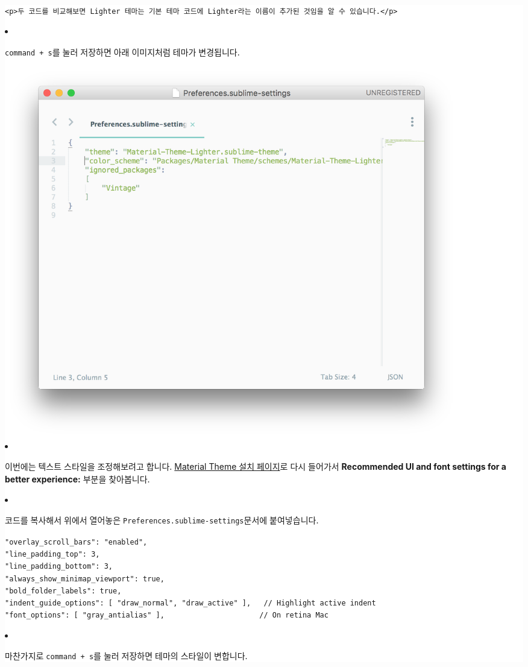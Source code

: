     <p>두 코드를 비교해보면 Lighter 테마는 기본 테마 코드에 Lighter라는 이름이 추가된 것임을 알 수 있습니다.</p>
  </li>
  <li>
    <p><code>command + s</code>를 눌러 저장하면 아래 이미지처럼 테마가 변경됩니다.</p>
    <img src="/images/2015-11-11/sublime-lighter.png" style="margin: 0 auto; width: 752px;">
  </li>
  <li><p>이번에는 텍스트 스타일을 조정해보려고 합니다. <a href="https://packagecontrol.io/packages/Material%20Theme" target="blank">Material Theme 설치 페이지</a>로 다시 들어가서 <strong>Recommended UI and font settings for a better experience:</strong> 부분을 찾아봅니다.</p></li>
  <li><p>코드를 복사해서 위에서 열어놓은 <code>Preferences.sublime-settings</code>문서에 붙여넣습니다.</p>
<pre><code>"overlay_scroll_bars": "enabled",
"line_padding_top": 3,
"line_padding_bottom": 3,
"always_show_minimap_viewport": true,
"bold_folder_labels": true,
"indent_guide_options": [ "draw_normal", "draw_active" ],   // Highlight active indent
"font_options": [ "gray_antialias" ],                      // On retina Mac</code></pre>
  </li>
  <li>
    <p>마찬가지로 <code>command + s</code>를 눌러 저장하면 테마의 스타일이 변합니다.</p>